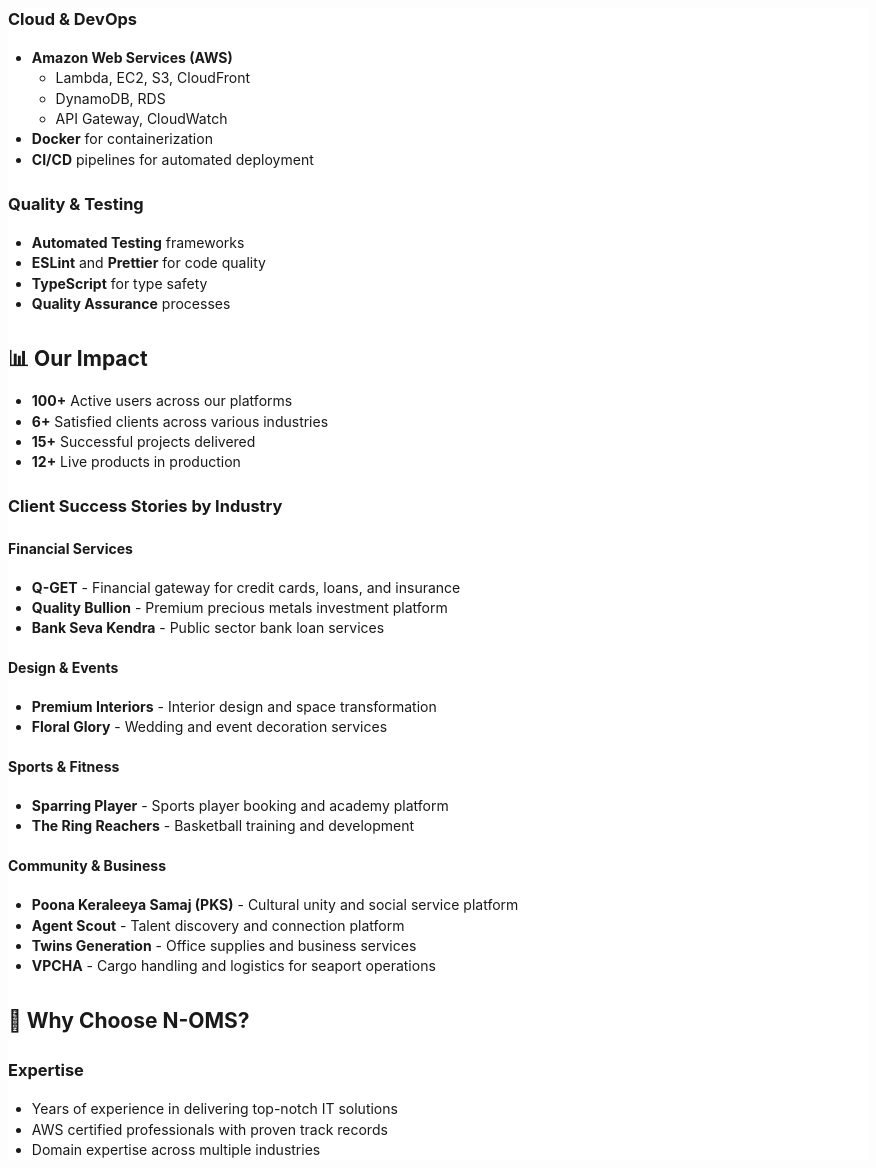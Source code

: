 ### Cloud & DevOps
- **Amazon Web Services (AWS)**
  - Lambda, EC2, S3, CloudFront
  - DynamoDB, RDS
  - API Gateway, CloudWatch
- **Docker** for containerization
- **CI/CD** pipelines for automated deployment

### Quality & Testing
- **Automated Testing** frameworks
- **ESLint** and **Prettier** for code quality
- **TypeScript** for type safety
- **Quality Assurance** processes

## 📊 Our Impact

- **100+** Active users across our platforms
- **6+** Satisfied clients across various industries
- **15+** Successful projects delivered
- **12+** Live products in production

### Client Success Stories by Industry

#### Financial Services
- **Q-GET** - Financial gateway for credit cards, loans, and insurance
- **Quality Bullion** - Premium precious metals investment platform
- **Bank Seva Kendra** - Public sector bank loan services

#### Design & Events
- **Premium Interiors** - Interior design and space transformation
- **Floral Glory** - Wedding and event decoration services

#### Sports & Fitness
- **Sparring Player** - Sports player booking and academy platform
- **The Ring Reachers** - Basketball training and development

#### Community & Business
- **Poona Keraleeya Samaj (PKS)** - Cultural unity and social service platform
- **Agent Scout** - Talent discovery and connection platform
- **Twins Generation** - Office supplies and business services
- **VPCHA** - Cargo handling and logistics for seaport operations

## 🎯 Why Choose N-OMS?

### **Expertise**
- Years of experience in delivering top-notch IT solutions
- AWS certified professionals with proven track records
- Domain expertise across multiple industries
